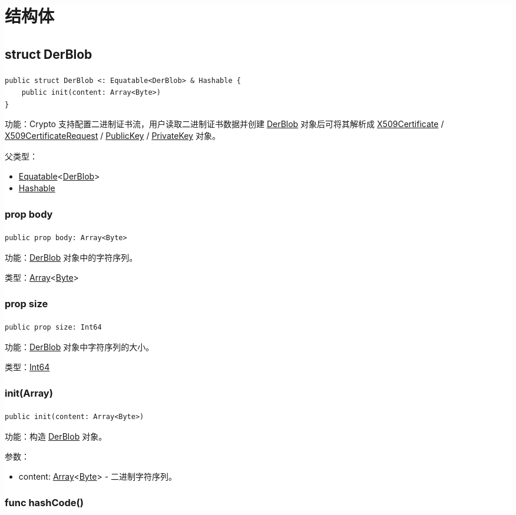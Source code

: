 # 结构体

## struct DerBlob

```cangjie
public struct DerBlob <: Equatable<DerBlob> & Hashable {
    public init(content: Array<Byte>)
}
```

功能：Crypto 支持配置二进制证书流，用户读取二进制证书数据并创建 [DerBlob](x509_package_structs.md#struct-derblob) 对象后可将其解析成 [X509Certificate](x509_package_classes.md#class-x509certificate) / [X509CertificateRequest](x509_package_classes.md#class-x509certificaterequest) / [PublicKey](x509_package_interfaces.md#interface-publickey) / [PrivateKey](x509_package_interfaces.md#interface-privatekey) 对象。

父类型：

- [Equatable](../../../std/core/core_package_api/core_package_interfaces.md#interface-equatablet)\<[DerBlob](#struct-derblob)>
- [Hashable](../../../std/core/core_package_api/core_package_interfaces.md#interface-hashable)

### prop body

```cangjie
public prop body: Array<Byte>
```

功能：[DerBlob](x509_package_structs.md#struct-derblob) 对象中的字符序列。

类型：[Array](../../../std/core/core_package_api/core_package_structs.md#struct-arrayt)\<[Byte](../../../std/core/core_package_api/core_package_types.md#type-byte)>

### prop size

```cangjie
public prop size: Int64
```

功能：[DerBlob](x509_package_structs.md#struct-derblob) 对象中字符序列的大小。

类型：[Int64](../../../std/core/core_package_api/core_package_intrinsics.md#int64)

### init(Array)

```cangjie
public init(content: Array<Byte>)
```

功能：构造 [DerBlob](x509_package_structs.md#struct-derblob) 对象。

参数：

- content: [Array](../../../std/core/core_package_api/core_package_structs.md#struct-arrayt)\<[Byte](../../../std/core/core_package_api/core_package_types.md#type-byte)> - 二进制字符序列。

### func hashCode()
